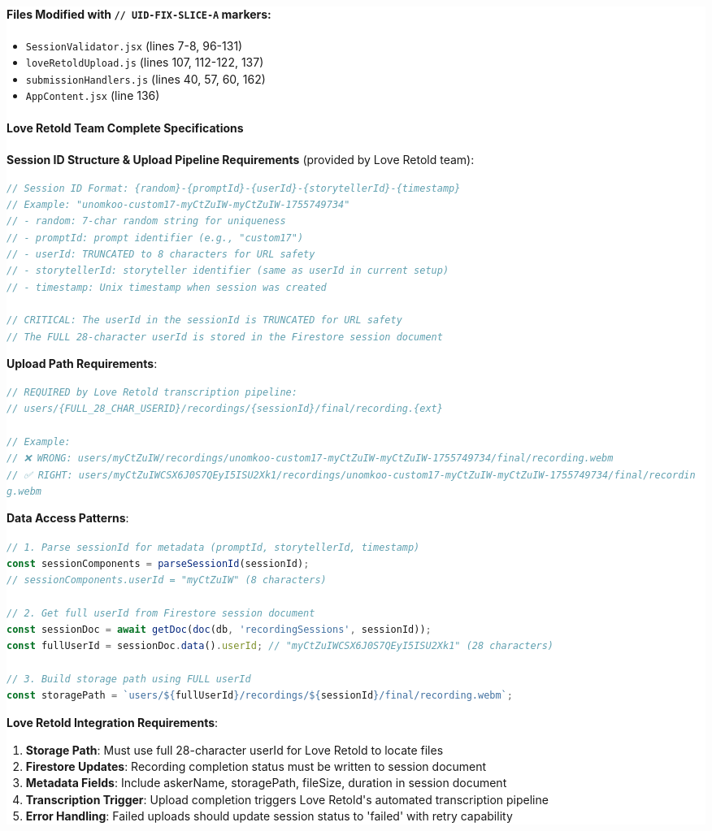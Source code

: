 #### Files Modified with `// UID-FIX-SLICE-A` markers:
- `SessionValidator.jsx` (lines 7-8, 96-131)
- `loveRetoldUpload.js` (lines 107, 112-122, 137)
- `submissionHandlers.js` (lines 40, 57, 60, 162)
- `AppContent.jsx` (line 136)

#### Love Retold Team Complete Specifications

**Session ID Structure & Upload Pipeline Requirements** (provided by Love Retold team):

```javascript
// Session ID Format: {random}-{promptId}-{userId}-{storytellerId}-{timestamp}
// Example: "unomkoo-custom17-myCtZuIW-myCtZuIW-1755749734"
// - random: 7-char random string for uniqueness  
// - promptId: prompt identifier (e.g., "custom17")
// - userId: TRUNCATED to 8 characters for URL safety
// - storytellerId: storyteller identifier (same as userId in current setup)
// - timestamp: Unix timestamp when session was created

// CRITICAL: The userId in the sessionId is TRUNCATED for URL safety
// The FULL 28-character userId is stored in the Firestore session document
```

**Upload Path Requirements**:
```javascript
// REQUIRED by Love Retold transcription pipeline:
// users/{FULL_28_CHAR_USERID}/recordings/{sessionId}/final/recording.{ext}

// Example:
// ❌ WRONG: users/myCtZuIW/recordings/unomkoo-custom17-myCtZuIW-myCtZuIW-1755749734/final/recording.webm
// ✅ RIGHT: users/myCtZuIWCSX6J0S7QEyI5ISU2Xk1/recordings/unomkoo-custom17-myCtZuIW-myCtZuIW-1755749734/final/recording.webm
```

**Data Access Patterns**:
```javascript
// 1. Parse sessionId for metadata (promptId, storytellerId, timestamp)
const sessionComponents = parseSessionId(sessionId);
// sessionComponents.userId = "myCtZuIW" (8 characters)

// 2. Get full userId from Firestore session document 
const sessionDoc = await getDoc(doc(db, 'recordingSessions', sessionId));
const fullUserId = sessionDoc.data().userId; // "myCtZuIWCSX6J0S7QEyI5ISU2Xk1" (28 characters)

// 3. Build storage path using FULL userId
const storagePath = `users/${fullUserId}/recordings/${sessionId}/final/recording.webm`;
```

**Love Retold Integration Requirements**:
1. **Storage Path**: Must use full 28-character userId for Love Retold to locate files
2. **Firestore Updates**: Recording completion status must be written to session document
3. **Metadata Fields**: Include askerName, storagePath, fileSize, duration in session document
4. **Transcription Trigger**: Upload completion triggers Love Retold's automated transcription pipeline
5. **Error Handling**: Failed uploads should update session status to 'failed' with retry capability
